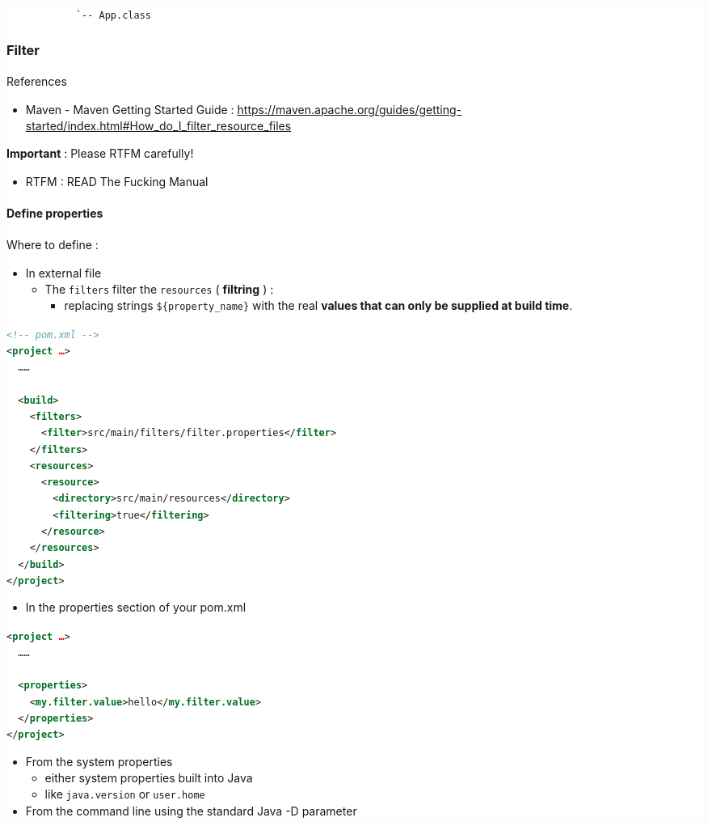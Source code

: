 ```text
            `-- App.class
```

### Filter

References

-   Maven - Maven Getting Started Guide : https://maven.apache.org/guides/getting-started/index.html#How_do_I_filter_resource_files

**Important** : Please RTFM carefully!

-   RTFM : READ The Fucking Manual

#### Define properties

Where to define :

-   In external file
    -   The `filters` filter the `resources` ( **filtring** ) :
        -   replacing strings `${property_name}` with the real **values that can only be supplied at build time**.

```xml
<!-- pom.xml -->
<project …>
  ……

  <build>
    <filters>
      <filter>src/main/filters/filter.properties</filter>
    </filters>
    <resources>
      <resource>
        <directory>src/main/resources</directory>
        <filtering>true</filtering>
      </resource>
    </resources>
  </build>
</project>
```

-   In the properties section of your pom.xml

```xml
<project …>
  ……

  <properties>
    <my.filter.value>hello</my.filter.value>
  </properties>
</project>
```

-   From the system properties
    -   either system properties built into Java
    -   like `java.version` or `user.home`
-   From the command line using the standard Java -D parameter
